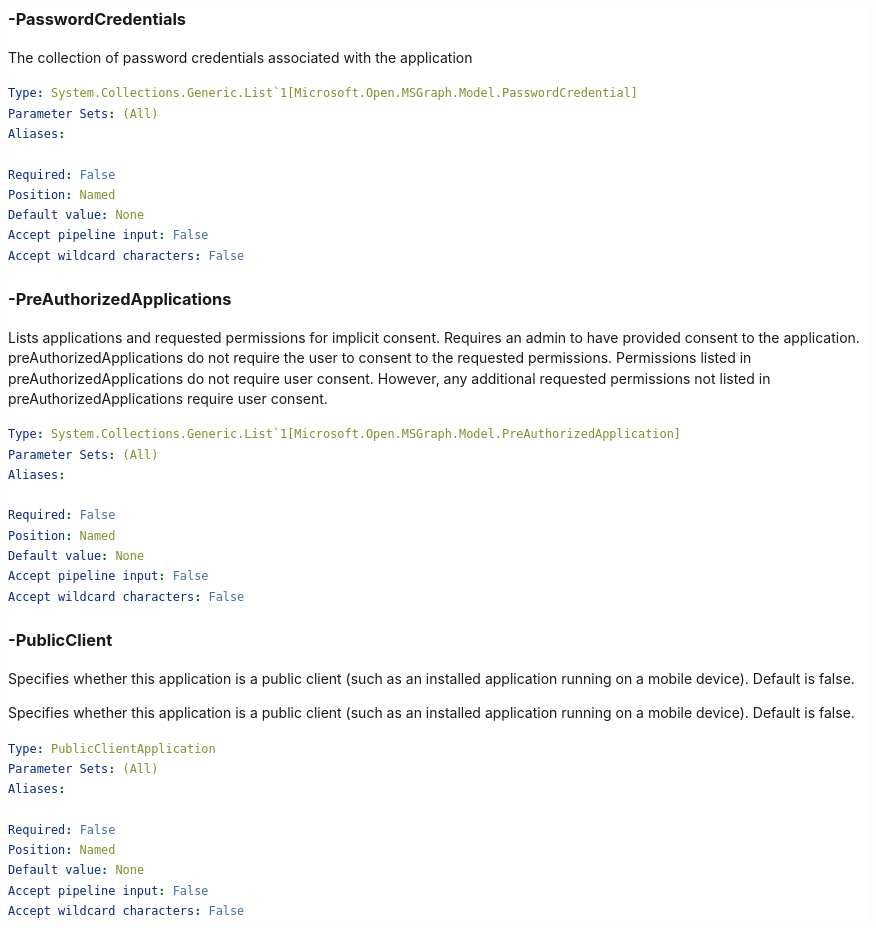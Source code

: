 ### -PasswordCredentials
The collection of password credentials associated with the application

```yaml
Type: System.Collections.Generic.List`1[Microsoft.Open.MSGraph.Model.PasswordCredential]
Parameter Sets: (All)
Aliases:

Required: False
Position: Named
Default value: None
Accept pipeline input: False
Accept wildcard characters: False
```

### -PreAuthorizedApplications
Lists applications and requested permissions for implicit consent.
Requires an admin to have provided consent to the application.
preAuthorizedApplications do not require the user to consent to the requested permissions.
Permissions listed in preAuthorizedApplications do not require user consent.
However, any additional requested permissions not listed in preAuthorizedApplications require user consent.

```yaml
Type: System.Collections.Generic.List`1[Microsoft.Open.MSGraph.Model.PreAuthorizedApplication]
Parameter Sets: (All)
Aliases:

Required: False
Position: Named
Default value: None
Accept pipeline input: False
Accept wildcard characters: False
```

### -PublicClient
Specifies whether this application is a public client (such as an installed application running on a mobile device).
Default is false.

Specifies whether this application is a public client (such as an installed application running on a mobile device).
Default is false.

```yaml
Type: PublicClientApplication
Parameter Sets: (All)
Aliases:

Required: False
Position: Named
Default value: None
Accept pipeline input: False
Accept wildcard characters: False
```
